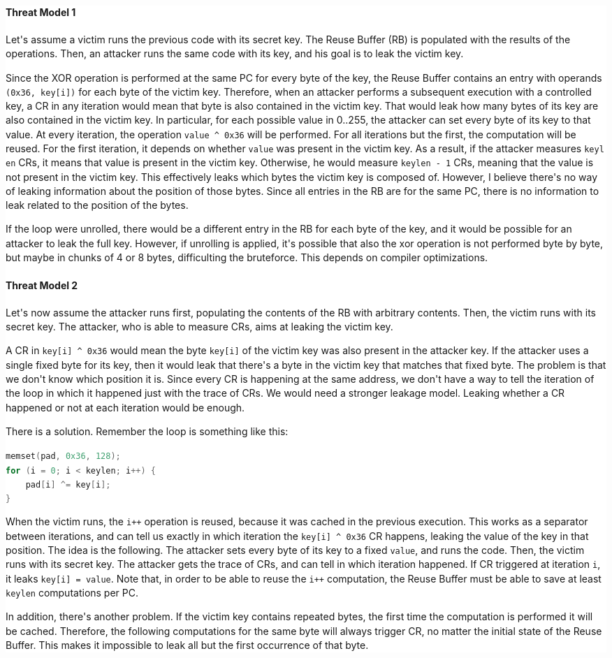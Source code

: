 #### Threat Model 1
Let's assume a victim runs the previous code with its secret key. The Reuse Buffer (RB) is populated with the results of the operations. Then, an attacker runs the same code with its key, and his goal is to leak the victim key.

Since the XOR operation is performed at the same PC for every byte of the key, the Reuse Buffer contains an entry with operands `(0x36, key[i])` for each byte of the victim key. Therefore, when an attacker performs a subsequent execution with a controlled key, a CR in any iteration would mean that byte is also contained in the victim key. That would leak how many bytes of its key are also contained in the victim key. In particular, for each possible value in 0..255, the attacker can set every byte of its key to that value. At every iteration, the operation `value ^ 0x36` will be performed. For all iterations but the first, the computation will be reused. For the first iteration, it depends on whether `value` was present in the victim key. As a result, if the attacker measures `keylen` CRs, it means that value is present in the victim key. Otherwise, he would measure `keylen - 1` CRs, meaning that the value is not present in the victim key. This effectively leaks which bytes the victim key is composed of. However, I believe there's no way of leaking information about the position of those bytes. Since all entries in the RB are for the same PC, there is no information to leak related to the position of the bytes.

If the loop were unrolled, there would be a different entry in the RB for each byte of the key, and it would be possible for an attacker to leak the full key. However, if unrolling is applied, it's possible that also the xor operation is not performed byte by byte, but maybe in chunks of 4 or 8 bytes, difficulting the bruteforce. This depends on compiler optimizations.

#### Threat Model 2
Let's now assume the attacker runs first, populating the contents of the RB with arbitrary contents. Then, the victim runs with its secret key. The attacker, who is able to measure CRs, aims at leaking the victim key.

A CR in `key[i] ^ 0x36` would mean the byte `key[i]` of the victim key was also present in the attacker key. If the attacker uses a single fixed byte for its key, then it would leak that there's a byte in the victim key that matches that fixed byte. The problem is that we don't know which position it is. Since every CR is happening at the same address, we don't have a way to tell the iteration of the loop in which it happened just with the trace of CRs. We would need a stronger leakage model. Leaking whether a CR happened or not at each iteration would be enough.

There is a solution. Remember the loop is something like this:
```c
memset(pad, 0x36, 128);
for (i = 0; i < keylen; i++) {
	pad[i] ^= key[i];
}
```
When the victim runs, the `i++` operation is reused, because it was cached in the previous execution. This works as a separator between iterations, and can tell us exactly in which iteration the `key[i] ^ 0x36` CR happens, leaking the value of the key in that position. The idea is the following. The attacker sets every byte of its key to a fixed `value`, and runs the code. Then, the victim runs with its secret key. The attacker gets the trace of CRs, and can tell in which iteration happened. If CR triggered at iteration `i`, it leaks `key[i] = value`. Note that, in order to be able to reuse the `i++` computation, the Reuse Buffer must be able to save at least `keylen` computations per PC.

In addition, there's another problem. If the victim key contains repeated bytes, the first time the computation is performed it will be cached. Therefore, the following computations for the same byte will always trigger CR, no matter the initial state of the Reuse Buffer. This makes it impossible to leak all but the first occurrence of that byte.
